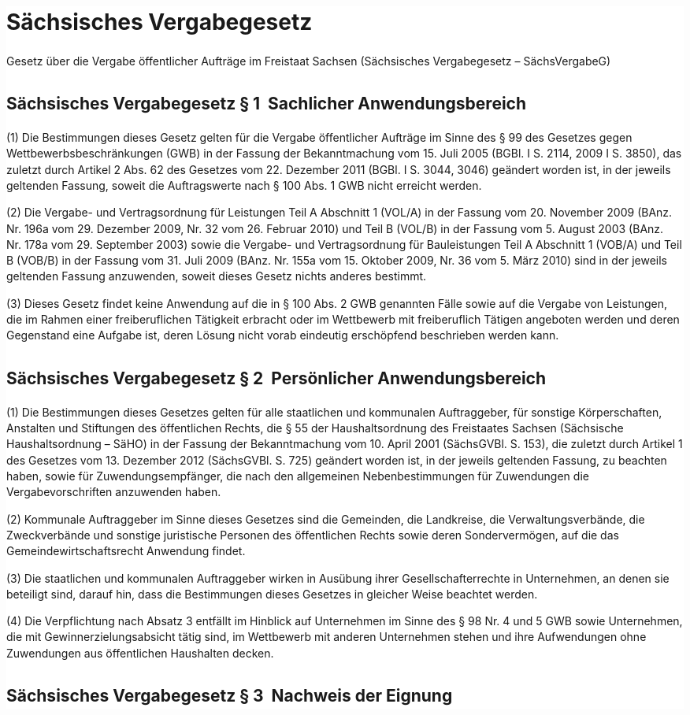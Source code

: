 # Sächsisches Vergabegesetz

Gesetz über die Vergabe öffentlicher Aufträge im Freistaat Sachsen (Sächsisches Vergabegesetz – SächsVergabeG)

## Sächsisches Vergabegesetz § 1  Sachlicher Anwendungsbereich

(1) Die Bestimmungen dieses Gesetz gelten für die Vergabe öffentlicher Aufträge im Sinne des § 99 des             Gesetzes gegen Wettbewerbsbeschränkungen (GWB) in der Fassung der Bekanntmachung vom 15. Juli 2005 (BGBl. I S. 2114, 2009 I S. 3850), das zuletzt durch Artikel 2 Abs. 62 des Gesetzes vom 22. Dezember 2011 (BGBl. I S. 3044, 3046) geändert worden ist, in der jeweils geltenden Fassung, soweit die Auftragswerte nach § 100 Abs. 1           GWB nicht erreicht werden.

(2) Die Vergabe- und Vertragsordnung für Leistungen Teil A Abschnitt 1 (VOL/A) in der Fassung vom 20. November 2009 (BAnz. Nr. 196a vom 29. Dezember 2009, Nr. 32 vom 26. Februar 2010) und Teil B (VOL/B) in der Fassung vom 5. August 2003 (BAnz. Nr. 178a vom 29. September 2003) sowie die Vergabe- und Vertragsordnung für Bauleistungen Teil A Abschnitt 1 (VOB/A) und Teil B (VOB/B) in der Fassung vom 31. Juli 2009 (BAnz. Nr. 155a vom 15. Oktober 2009, Nr. 36 vom 5. März 2010) sind in der jeweils geltenden Fassung anzuwenden, soweit dieses Gesetz nichts anderes bestimmt.

(3) Dieses Gesetz findet keine Anwendung auf die in § 100 Abs. 2           GWB genannten Fälle sowie auf die Vergabe von Leistungen, die im Rahmen einer freiberuflichen Tätigkeit erbracht oder im Wettbewerb mit freiberuflich Tätigen angeboten werden und deren Gegenstand eine Aufgabe ist, deren Lösung nicht vorab eindeutig erschöpfend beschrieben werden kann.


## Sächsisches Vergabegesetz § 2  Persönlicher Anwendungsbereich

(1) Die Bestimmungen dieses Gesetzes gelten für alle staatlichen und kommunalen Auftraggeber, für sonstige Körperschaften, Anstalten und Stiftungen des öffentlichen Rechts, die § 55 der Haushaltsordnung des Freistaates Sachsen (Sächsische Haushaltsordnung – SäHO) in der Fassung der Bekanntmachung vom 10. April 2001 (SächsGVBl. S. 153), die zuletzt durch Artikel 1 des Gesetzes vom 13. Dezember 2012 (SächsGVBl. S. 725) geändert worden ist, in der jeweils geltenden Fassung, zu beachten haben, sowie für Zuwendungsempfänger, die nach den allgemeinen Nebenbestimmungen für Zuwendungen die Vergabevorschriften anzuwenden haben.

(2) Kommunale Auftraggeber im Sinne dieses Gesetzes sind die Gemeinden, die Landkreise, die Verwaltungsverbände, die Zweckverbände und sonstige juristische Personen des öffentlichen Rechts sowie deren Sondervermögen, auf die das Gemeindewirtschaftsrecht Anwendung findet.

(3) Die staatlichen und kommunalen Auftraggeber wirken in Ausübung ihrer Gesellschafterrechte in Unternehmen, an denen sie beteiligt sind, darauf hin, dass die Bestimmungen dieses Gesetzes in gleicher Weise beachtet werden.

(4) Die Verpflichtung nach Absatz 3 entfällt im Hinblick auf Unternehmen im Sinne des § 98 Nr. 4 und 5           GWB sowie Unternehmen, die mit Gewinnerzielungsabsicht tätig sind, im Wettbewerb mit anderen Unternehmen stehen und ihre Aufwendungen ohne Zuwendungen aus öffentlichen Haushalten decken.


## Sächsisches Vergabegesetz § 3  Nachweis der Eignung
